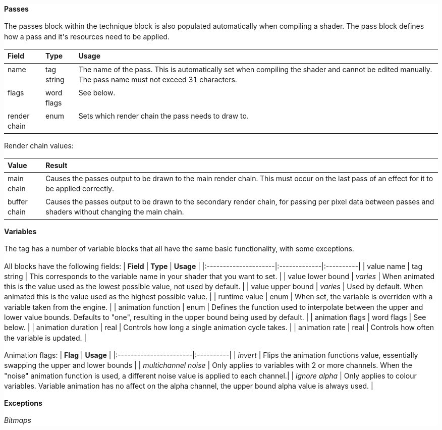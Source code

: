 **Passes**

The passes block within the technique block is also populated automatically when compiling a shader. The pass block defines how a pass and it's resources need to be applied.

| **Field**      | **Type**     | **Usage** |
|:---------------|:-------------|:----------|
| name         | tag string | The name of the pass. This is automatically set when compiling the shader and cannot be edited manually. The pass name must not exceed 31 characters. |
| flags        | word flags | See below. |
| render chain | enum       | Sets which render chain the pass needs to draw to. |

Render chain values:

| **Value** | **Result** |
|:----------|:-----------|
| main chain | Causes the passes output to be drawn to the main render chain. This must occur on the last pass of an effect for it to be applied correctly. |
| buffer chain | Causes the passes output to be drawn to the secondary render chain, for passing per pixel data between passes and shaders without changing the main chain. |

**Variables**

The tag has a number of variable blocks that all have the same basic functionality, with some exceptions.

All blocks have the following fields:
| **Field**            | **Type**     | **Usage** |
|:---------------------|:-------------|:----------|
| value name         | tag string | This corresponds to the variable name in your shader that you want to set. |
| value lower bound  | _varies_   | When animated this is the value used as the lowest possible value, not used by default. |
| value upper bound  | _varies_   | Used by default. When animated this is the value used as the highest possible value. |
| runtime value      | enum       | When set, the variable is overriden with a variable taken from the engine. |
| animation function | enum       | Defines the function used to interpolate between the upper and lower value bounds. Defaults to "one", resulting in the upper bound being used by default. |
| animation flags    | word flags | See below. |
| animation duration | real       | Controls how long a single animation cycle takes. |
| animation rate     | real       | Controls how often the variable is updated. |

Animation flags:
| **Flag**               | **Usage** |
|:-----------------------|:----------|
| _invert_             | Flips the animation functions value, essentially swapping the upper and lower bounds |
| _multichannel noise_ | Only applies to variables with 2 or more channels. When the "noise" animation function is used, a different noise value is applied to each channel.|
| _ignore alpha_       | Only applies to colour variables. Variable animation has no affect on the alpha channel, the upper bound alpha value is always used. |

**Exceptions**

_Bitmaps_
